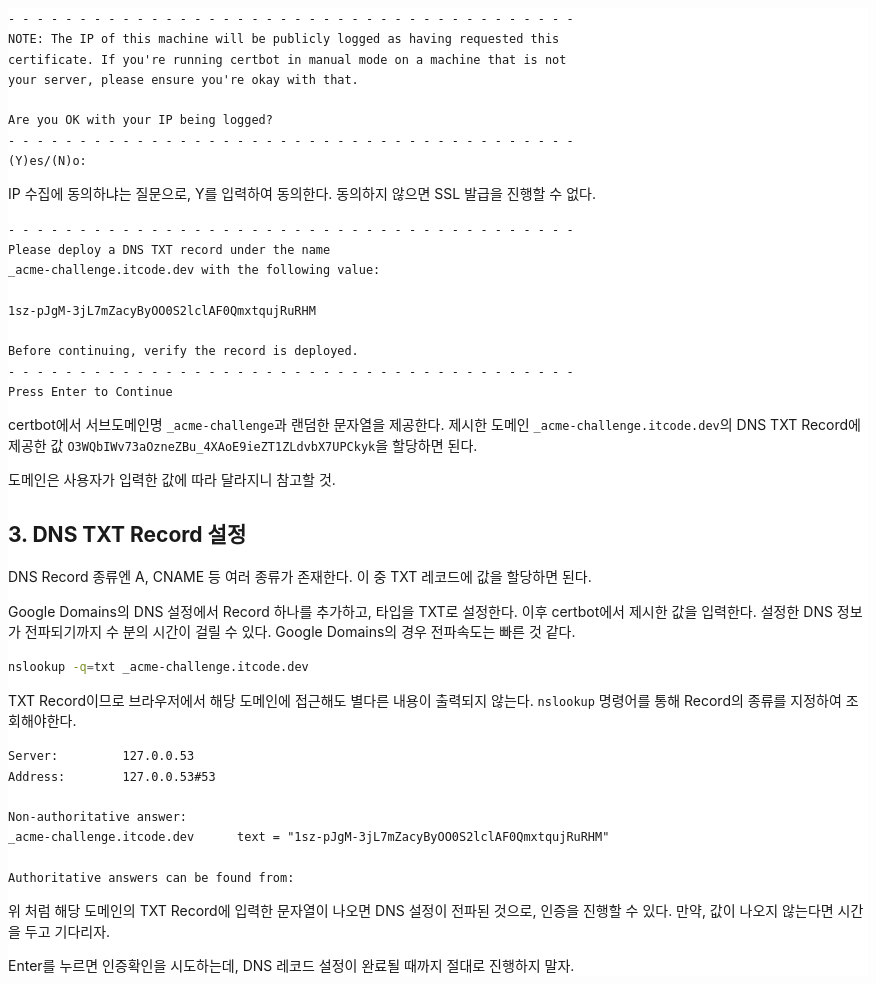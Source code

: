 ``` output
- - - - - - - - - - - - - - - - - - - - - - - - - - - - - - - - - - - - - - - -
NOTE: The IP of this machine will be publicly logged as having requested this
certificate. If you're running certbot in manual mode on a machine that is not
your server, please ensure you're okay with that.

Are you OK with your IP being logged?
- - - - - - - - - - - - - - - - - - - - - - - - - - - - - - - - - - - - - - - -
(Y)es/(N)o:
```

<span class="pink-600">IP 수집에 동의</span>하냐는 질문으로, Y를 입력하여 동의한다. 동의하지 않으면 SSL 발급을 진행할 수 없다.

``` output
- - - - - - - - - - - - - - - - - - - - - - - - - - - - - - - - - - - - - - - -
Please deploy a DNS TXT record under the name
_acme-challenge.itcode.dev with the following value:

1sz-pJgM-3jL7mZacyByOO0S2lclAF0QmxtqujRuRHM

Before continuing, verify the record is deployed.
- - - - - - - - - - - - - - - - - - - - - - - - - - - - - - - - - - - - - - - -
Press Enter to Continue
```

certbot에서 서브도메인명 `_acme-challenge`과 랜덤한 문자열을 제공한다. 제시한 도메인 `_acme-challenge.itcode.dev`의 DNS TXT Record에 제공한 값 `O3WQbIWv73aOzneZBu_4XAoE9ieZT1ZLdvbX7UPCkyk`을 할당하면 된다.

도메인은 사용자가 입력한 값에 따라 달라지니 참고할 것.

## 3. DNS TXT Record 설정

DNS Record 종류엔 A, CNAME 등 여러 종류가 존재한다. 이 중 TXT 레코드에 값을 할당하면 된다.

Google Domains의 DNS 설정에서 Record 하나를 추가하고, 타입을 TXT로 설정한다. 이후 certbot에서 제시한 값을 입력한다. 설정한 DNS 정보가 전파되기까지 수 분의 시간이 걸릴 수 있다. Google Domains의 경우 전파속도는 빠른 것 같다.

``` bash
nslookup -q=txt _acme-challenge.itcode.dev
```

TXT Record이므로 브라우저에서 해당 도메인에 접근해도 별다른 내용이 출력되지 않는다. `nslookup` 명령어를 통해 Record의 종류를 지정하여 조회해야한다.

``` output
Server:         127.0.0.53
Address:        127.0.0.53#53

Non-authoritative answer:
_acme-challenge.itcode.dev      text = "1sz-pJgM-3jL7mZacyByOO0S2lclAF0QmxtqujRuRHM"

Authoritative answers can be found from:
```

위 처럼 해당 도메인의 TXT Record에 입력한 문자열이 나오면 DNS 설정이 전파된 것으로, 인증을 진행할 수 있다. 만약, 값이 나오지 않는다면 시간을 두고 기다리자.

Enter를 누르면 인증확인을 시도하는데, DNS 레코드 설정이 완료될 때까지 절대로 진행하지 말자.
